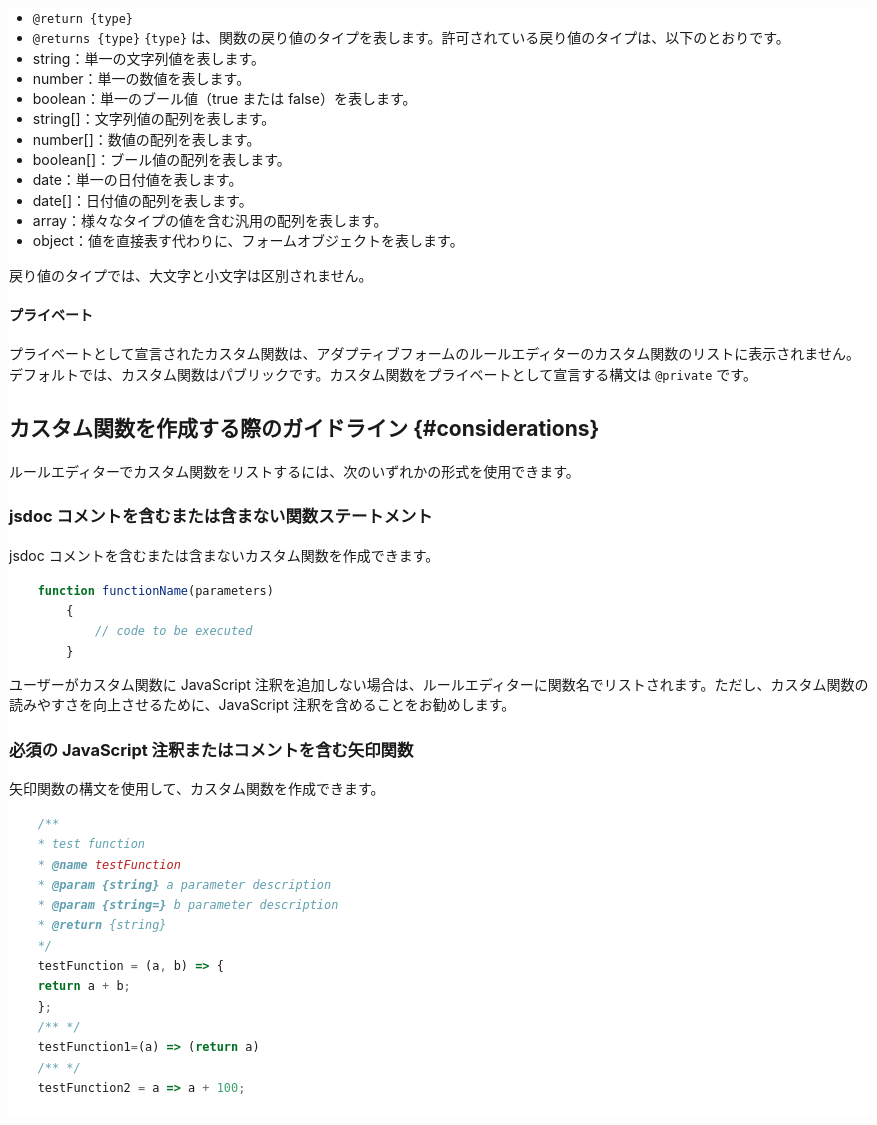 * `@return {type}`
* `@returns {type}`
  `{type}` は、関数の戻り値のタイプを表します。許可されている戻り値のタイプは、以下のとおりです。
* string：単一の文字列値を表します。
* number：単一の数値を表します。
* boolean：単一のブール値（true または false）を表します。
* string[]：文字列値の配列を表します。
* number[]：数値の配列を表します。
* boolean[]：ブール値の配列を表します。
* date：単一の日付値を表します。
* date[]：日付値の配列を表します。
* array：様々なタイプの値を含む汎用の配列を表します。
* object：値を直接表す代わりに、フォームオブジェクトを表します。

戻り値のタイプでは、大文字と小文字は区別されません。

#### プライベート

プライベートとして宣言されたカスタム関数は、アダプティブフォームのルールエディターのカスタム関数のリストに表示されません。デフォルトでは、カスタム関数はパブリックです。カスタム関数をプライベートとして宣言する構文は `@private` です。







## カスタム関数を作成する際のガイドライン {#considerations}

ルールエディターでカスタム関数をリストするには、次のいずれかの形式を使用できます。

### jsdoc コメントを含むまたは含まない関数ステートメント

jsdoc コメントを含むまたは含まないカスタム関数を作成できます。

```javascript
    function functionName(parameters) 
        {
            // code to be executed
        }
```

ユーザーがカスタム関数に JavaScript 注釈を追加しない場合は、ルールエディターに関数名でリストされます。ただし、カスタム関数の読みやすさを向上させるために、JavaScript 注釈を含めることをお勧めします。


### 必須の JavaScript 注釈またはコメントを含む矢印関数

矢印関数の構文を使用して、カスタム関数を作成できます。

```javascript
    /**
    * test function
    * @name testFunction 
    * @param {string} a parameter description
    * @param {string=} b parameter description
    * @return {string}
    */
    testFunction = (a, b) => {
    return a + b;
    };
    /** */
    testFunction1=(a) => (return a)
    /** */
    testFunction2 = a => a + 100;
    
```
